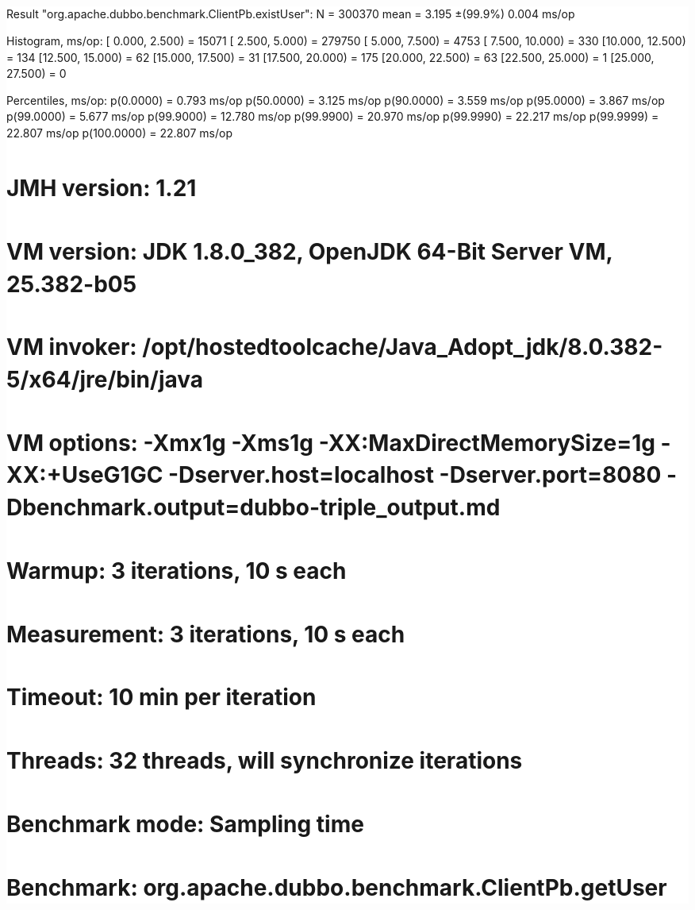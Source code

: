 

Result "org.apache.dubbo.benchmark.ClientPb.existUser":
  N = 300370
  mean =      3.195 ±(99.9%) 0.004 ms/op

  Histogram, ms/op:
    [ 0.000,  2.500) = 15071 
    [ 2.500,  5.000) = 279750 
    [ 5.000,  7.500) = 4753 
    [ 7.500, 10.000) = 330 
    [10.000, 12.500) = 134 
    [12.500, 15.000) = 62 
    [15.000, 17.500) = 31 
    [17.500, 20.000) = 175 
    [20.000, 22.500) = 63 
    [22.500, 25.000) = 1 
    [25.000, 27.500) = 0 

  Percentiles, ms/op:
      p(0.0000) =      0.793 ms/op
     p(50.0000) =      3.125 ms/op
     p(90.0000) =      3.559 ms/op
     p(95.0000) =      3.867 ms/op
     p(99.0000) =      5.677 ms/op
     p(99.9000) =     12.780 ms/op
     p(99.9900) =     20.970 ms/op
     p(99.9990) =     22.217 ms/op
     p(99.9999) =     22.807 ms/op
    p(100.0000) =     22.807 ms/op


# JMH version: 1.21
# VM version: JDK 1.8.0_382, OpenJDK 64-Bit Server VM, 25.382-b05
# VM invoker: /opt/hostedtoolcache/Java_Adopt_jdk/8.0.382-5/x64/jre/bin/java
# VM options: -Xmx1g -Xms1g -XX:MaxDirectMemorySize=1g -XX:+UseG1GC -Dserver.host=localhost -Dserver.port=8080 -Dbenchmark.output=dubbo-triple_output.md
# Warmup: 3 iterations, 10 s each
# Measurement: 3 iterations, 10 s each
# Timeout: 10 min per iteration
# Threads: 32 threads, will synchronize iterations
# Benchmark mode: Sampling time
# Benchmark: org.apache.dubbo.benchmark.ClientPb.getUser

